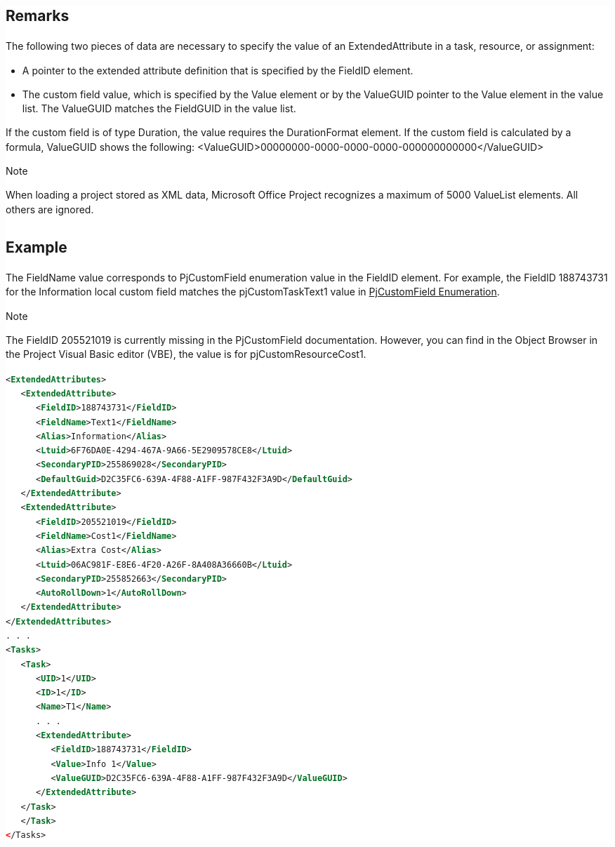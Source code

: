 ## Remarks

The following two pieces of data are necessary to specify the value of an ExtendedAttribute in a task, resource, or assignment:

  - A pointer to the extended attribute definition that is specified by the FieldID element.

  - The custom field value, which is specified by the Value element or by the ValueGUID pointer to the Value element in the value list. The ValueGUID matches the FieldGUID in the value list.

If the custom field is of type Duration, the value requires the DurationFormat element. If the custom field is calculated by a formula, ValueGUID shows the following: \<ValueGUID\>00000000-0000-0000-0000-000000000000\</ValueGUID\>


> [!NOTE]
> When loading a project stored as XML data, Microsoft Office Project recognizes a maximum of 5000 ValueList elements. All others are ignored.


## Example

The FieldName value corresponds to PjCustomField enumeration value in the FieldID element. For example, the FieldID 188743731 for the Information local custom field matches the pjCustomTaskText1 value in [PjCustomField Enumeration](http://msdn2.microsoft.com/en-ca/library/bb221982.aspx).


> [!NOTE]
> The FieldID 205521019 is currently missing in the PjCustomField documentation. However, you can find in the Object Browser in the Project Visual Basic editor (VBE), the value is for pjCustomResourceCost1.


``` xml
<ExtendedAttributes>
   <ExtendedAttribute>
      <FieldID>188743731</FieldID>
      <FieldName>Text1</FieldName>
      <Alias>Information</Alias>
      <Ltuid>6F76DA0E-4294-467A-9A66-5E2909578CE8</Ltuid>
      <SecondaryPID>255869028</SecondaryPID>
      <DefaultGuid>D2C35FC6-639A-4F88-A1FF-987F432F3A9D</DefaultGuid>
   </ExtendedAttribute>
   <ExtendedAttribute>
      <FieldID>205521019</FieldID>
      <FieldName>Cost1</FieldName>
      <Alias>Extra Cost</Alias>
      <Ltuid>06AC981F-E8E6-4F20-A26F-8A408A36660B</Ltuid>
      <SecondaryPID>255852663</SecondaryPID>
      <AutoRollDown>1</AutoRollDown>
   </ExtendedAttribute>
</ExtendedAttributes>
. . .
<Tasks>
   <Task>
      <UID>1</UID>
      <ID>1</ID>
      <Name>T1</Name>
      . . .
      <ExtendedAttribute>
         <FieldID>188743731</FieldID>
         <Value>Info 1</Value>
         <ValueGUID>D2C35FC6-639A-4F88-A1FF-987F432F3A9D</ValueGUID>
      </ExtendedAttribute>
   </Task>
   </Task>
</Tasks>
```